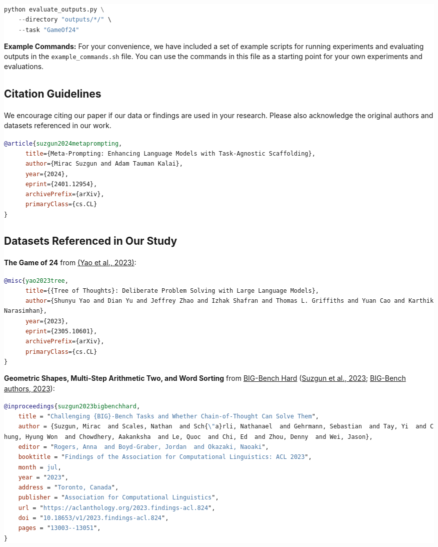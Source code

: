 ```python
python evaluate_outputs.py \
    --directory "outputs/*/" \
    --task "GameOf24"
```

**Example Commands:** For your convenience, we have included a set of example scripts for running experiments and evaluating outputs in the `example_commands.sh` file. You can use the commands in this file as a starting point for your own experiments and evaluations.

## Citation Guidelines

We encourage citing our paper if our data or findings are used in your research. Please also acknowledge the original authors and datasets referenced in our work.

```bibtex
@article{suzgun2024metaprompting,
      title={Meta-Prompting: Enhancing Language Models with Task-Agnostic Scaffolding}, 
      author={Mirac Suzgun and Adam Tauman Kalai},
      year={2024},
      eprint={2401.12954},
      archivePrefix={arXiv},
      primaryClass={cs.CL}
}
```

## Datasets Referenced in Our Study

**The Game of 24** from [(Yao et al., 2023)](https://github.com/princeton-nlp/tree-of-thought-llm):

```bibtex
@misc{yao2023tree,
      title={{Tree of Thoughts}: Deliberate Problem Solving with Large Language Models}, 
      author={Shunyu Yao and Dian Yu and Jeffrey Zhao and Izhak Shafran and Thomas L. Griffiths and Yuan Cao and Karthik Narasimhan},
      year={2023},
      eprint={2305.10601},
      archivePrefix={arXiv},
      primaryClass={cs.CL}
}
```

**Geometric Shapes, Multi-Step Arithmetic Two, and Word Sorting** from [BIG-Bench Hard](https://github.com/suzgunmirac/BIG-Bench-Hard) ([Suzgun et al., 2023](https://arxiv.org/abs/2210.09261); [BIG-Bench authors, 2023](https://github.com/google/BIG-bench/tree/main)):

```bibtex
@inproceedings{suzgun2023bigbenchhard,
    title = "Challenging {BIG}-Bench Tasks and Whether Chain-of-Thought Can Solve Them",
    author = {Suzgun, Mirac  and Scales, Nathan  and Sch{\"a}rli, Nathanael  and Gehrmann, Sebastian  and Tay, Yi  and Chung, Hyung Won  and Chowdhery, Aakanksha  and Le, Quoc  and Chi, Ed  and Zhou, Denny  and Wei, Jason},
    editor = "Rogers, Anna  and Boyd-Graber, Jordan  and Okazaki, Naoaki",
    booktitle = "Findings of the Association for Computational Linguistics: ACL 2023",
    month = jul,
    year = "2023",
    address = "Toronto, Canada",
    publisher = "Association for Computational Linguistics",
    url = "https://aclanthology.org/2023.findings-acl.824",
    doi = "10.18653/v1/2023.findings-acl.824",
    pages = "13003--13051",
}

```
